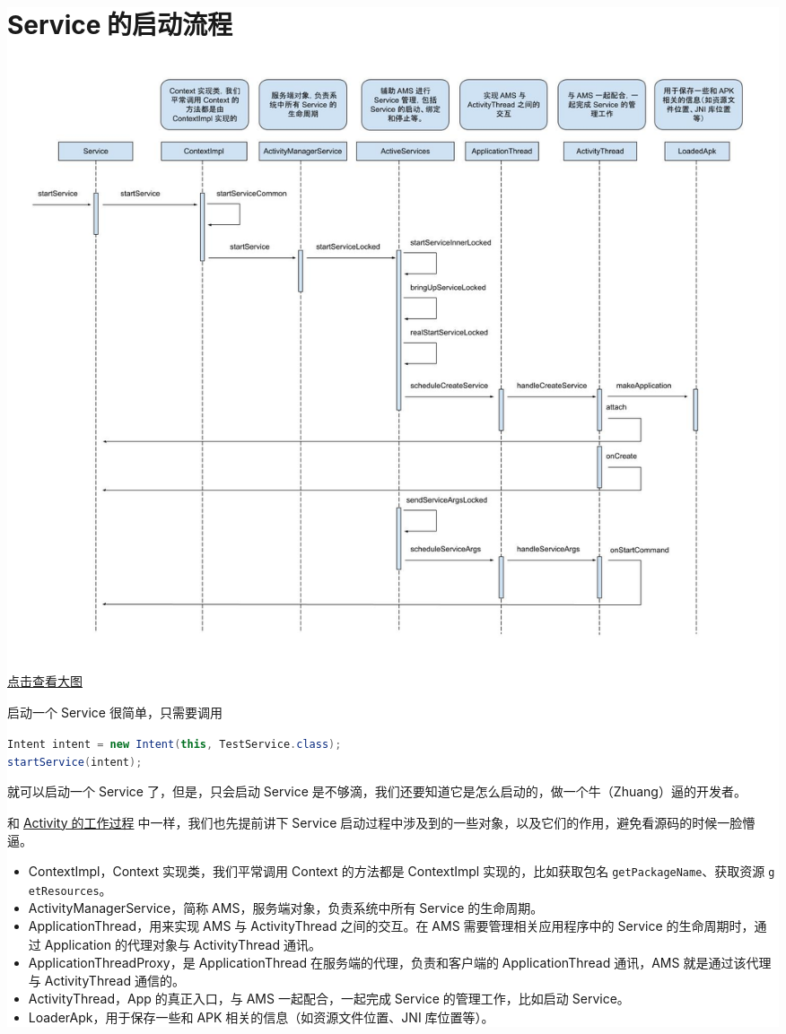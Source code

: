 # Service 的启动流程

![](art/how_service_start.jpg)

[点击查看大图](https://raw.githubusercontent.com/shadowwingz/AndroidLife/master/article/how_service_start/art/how_service_start.jpg)

启动一个 Service 很简单，只需要调用

```java
Intent intent = new Intent(this, TestService.class);
startService(intent);
```

就可以启动一个 Service 了，但是，只会启动 Service 是不够滴，我们还要知道它是怎么启动的，做一个牛（Zhuang）逼的开发者。

和 [Activity 的工作过程](https://github.com/shadowwingz/AndroidLife/blob/master/article/how_activity_start/how_activity_start.md) 中一样，我们也先提前讲下 Service 启动过程中涉及到的一些对象，以及它们的作用，避免看源码的时候一脸懵逼。

- ContextImpl，Context 实现类，我们平常调用 Context 的方法都是 ContextImpl 实现的，比如获取包名 `getPackageName`、获取资源 `getResources`。
- ActivityManagerService，简称 AMS，服务端对象，负责系统中所有 Service 的生命周期。
- ApplicationThread，用来实现 AMS 与 ActivityThread 之间的交互。在 AMS 需要管理相关应用程序中的 Service 的生命周期时，通过 Application 的代理对象与 ActivityThread 通讯。
- ApplicationThreadProxy，是 ApplicationThread 在服务端的代理，负责和客户端的 ApplicationThread 通讯，AMS 就是通过该代理与 ActivityThread 通信的。
- ActivityThread，App 的真正入口，与 AMS 一起配合，一起完成 Service 的管理工作，比如启动 Service。
- LoaderApk，用于保存一些和 APK 相关的信息（如资源文件位置、JNI 库位置等）。
